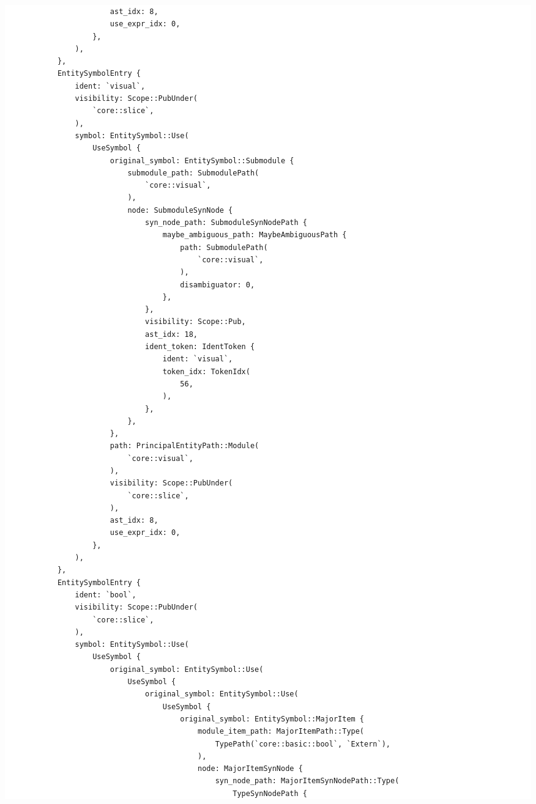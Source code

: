                             ast_idx: 8,
                            use_expr_idx: 0,
                        },
                    ),
                },
                EntitySymbolEntry {
                    ident: `visual`,
                    visibility: Scope::PubUnder(
                        `core::slice`,
                    ),
                    symbol: EntitySymbol::Use(
                        UseSymbol {
                            original_symbol: EntitySymbol::Submodule {
                                submodule_path: SubmodulePath(
                                    `core::visual`,
                                ),
                                node: SubmoduleSynNode {
                                    syn_node_path: SubmoduleSynNodePath {
                                        maybe_ambiguous_path: MaybeAmbiguousPath {
                                            path: SubmodulePath(
                                                `core::visual`,
                                            ),
                                            disambiguator: 0,
                                        },
                                    },
                                    visibility: Scope::Pub,
                                    ast_idx: 18,
                                    ident_token: IdentToken {
                                        ident: `visual`,
                                        token_idx: TokenIdx(
                                            56,
                                        ),
                                    },
                                },
                            },
                            path: PrincipalEntityPath::Module(
                                `core::visual`,
                            ),
                            visibility: Scope::PubUnder(
                                `core::slice`,
                            ),
                            ast_idx: 8,
                            use_expr_idx: 0,
                        },
                    ),
                },
                EntitySymbolEntry {
                    ident: `bool`,
                    visibility: Scope::PubUnder(
                        `core::slice`,
                    ),
                    symbol: EntitySymbol::Use(
                        UseSymbol {
                            original_symbol: EntitySymbol::Use(
                                UseSymbol {
                                    original_symbol: EntitySymbol::Use(
                                        UseSymbol {
                                            original_symbol: EntitySymbol::MajorItem {
                                                module_item_path: MajorItemPath::Type(
                                                    TypePath(`core::basic::bool`, `Extern`),
                                                ),
                                                node: MajorItemSynNode {
                                                    syn_node_path: MajorItemSynNodePath::Type(
                                                        TypeSynNodePath {